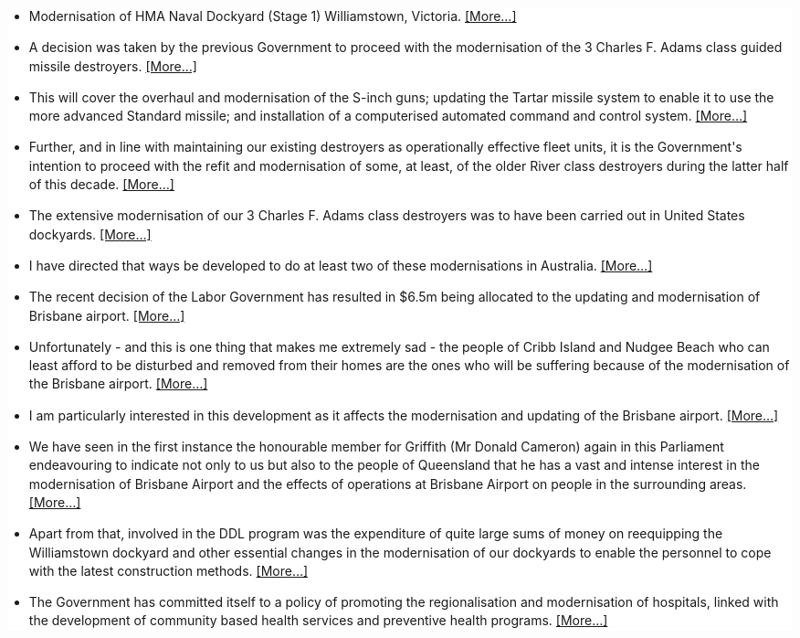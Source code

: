 * <span class="highlight">Modernisation</span> of HMA Naval Dockyard (Stage 1) Williamstown, Victoria. [[More&hellip;]](https://historichansard.net/hofreps/1973/19730525_reps_28_hor84/#subdebate-21-0)

* A decision was taken by the previous Government to proceed with the <span class="highlight">modernisation</span> of the 3 Charles F. Adams class guided missile destroyers. [[More&hellip;]](https://historichansard.net/hofreps/1973/19730822_reps_28_hor85/#subdebate-54-0)

* This will cover the overhaul and <span class="highlight">modernisation</span> of the S-inch guns; updating the Tartar missile system to enable it to use the more advanced Standard missile; and installation of a computerised automated command and control system. [[More&hellip;]](https://historichansard.net/hofreps/1973/19730822_reps_28_hor85/#subdebate-54-0)

* Further, and in line with maintaining our existing destroyers as operationally effective fleet units, it is the Government's intention to proceed with the refit and <span class="highlight">modernisation</span> of some, at least, of the older River class destroyers during the latter half of this decade. [[More&hellip;]](https://historichansard.net/hofreps/1973/19730822_reps_28_hor85/#subdebate-54-0)

* The extensive <span class="highlight">modernisation</span> of our 3 Charles F. Adams class destroyers was to have been carried out in United States dockyards. [[More&hellip;]](https://historichansard.net/hofreps/1973/19730822_reps_28_hor85/#subdebate-55-0)

* I have directed that ways be developed to do at least two of these modernisations in Australia. [[More&hellip;]](https://historichansard.net/hofreps/1973/19730822_reps_28_hor85/#subdebate-55-0)

* The recent decision of the Labor Government has resulted in $6.5m being allocated to the updating and <span class="highlight">modernisation</span> of Brisbane airport. [[More&hellip;]](https://historichansard.net/hofreps/1973/19730919_reps_28_hor85/#subdebate-35-0)

* Unfortunately - and this is one thing that makes me extremely sad - the people of Cribb Island and Nudgee Beach who can least afford to be disturbed and removed from their homes are the ones who will be suffering because of the <span class="highlight">modernisation</span> of the Brisbane airport. [[More&hellip;]](https://historichansard.net/hofreps/1973/19730919_reps_28_hor85/#subdebate-35-0)

* I am particularly interested in this development as it affects the <span class="highlight">modernisation</span> and updating of the Brisbane airport. [[More&hellip;]](https://historichansard.net/hofreps/1973/19731010_reps_28_hor86/#debate-34)

* We have seen in the first instance the honourable member for Griffith  (Mr Donald Cameron)  again in this Parliament endeavouring to indicate not only to us but also to the people of Queensland that he has a vast and intense interest in the <span class="highlight">modernisation</span> of Brisbane Airport and the effects of operations at Brisbane Airport on people in the surrounding areas. [[More&hellip;]](https://historichansard.net/hofreps/1973/19731010_reps_28_hor86/#debate-34)

* Apart from that, involved in the DDL program was the expenditure of quite large sums of money on reequipping the Williamstown dockyard and other essential changes in the <span class="highlight">modernisation</span> of our dockyards to enable the personnel to cope with the latest construction methods. [[More&hellip;]](https://historichansard.net/hofreps/1973/19731126_reps_28_hor87/#subdebate-30-0)

* The Government has committed itself to a policy of promoting the regionalisation and <span class="highlight">modernisation</span> of hospitals, linked with the development of community based health services and preventive health programs. [[More&hellip;]](https://historichansard.net/hofreps/1973/19731128_reps_28_hor87/#subdebate-30-0)
